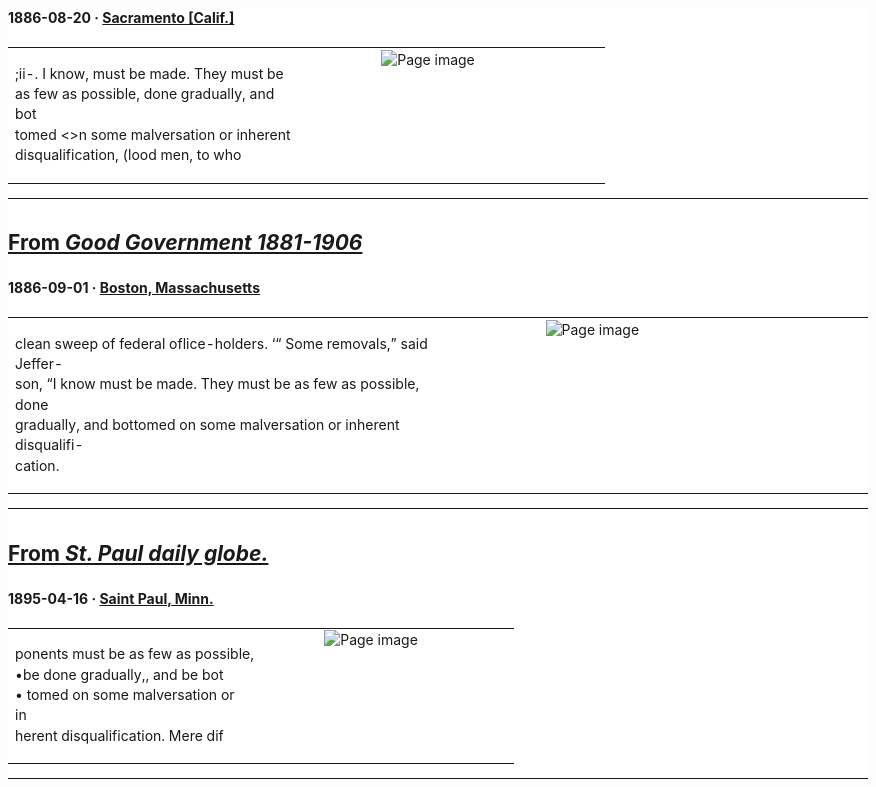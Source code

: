#### 1886-08-20 &middot; [Sacramento [Calif.]](http://dbpedia.org/resource/Sacramento%2C_California)

<table style="width: 100%;"><tr><td style="width: 50%">

  
;ii-. I know, must be made. They must be  
as few as possible, done gradually, and bot­  
tomed &lt;&gt;n some malversation or inherent  
disqualification, (lood men, to who
</td><td style="width: 50%; max-height: 75%; margin: auto; display: block;">
<img alt="Page image" src="https://tile.loc.gov/image-services/iiif/service:ndnp:curiv:batch_curiv_mojave_ver01:data:sn82014381:00175036507:1886082001:0337/pct:16.733601070950467,34.75669099756691,10.759705488621151,1.9951338199513382/!600,600/0/default.jpg"/>
</td>
</tr></table>

---

## [From _Good Government 1881-1906_](https://archive.org/details/sim_good-government_1886-09_6_3/page/n5/mode/1up?view=theater)

#### 1886-09-01 &middot; [Boston, Massachusetts](http://dbpedia.org/resource/Boston)

<table style="width: 100%;"><tr><td style="width: 50%">

  
clean sweep of federal oflice-holders. ‘“ Some removals,” said Jeffer-  
son, “I know must be made. They must be as few as possible, done  
gradually, and bottomed on some malversation or inherent disqualifi-  
cation.
</td><td style="width: 50%; max-height: 75%; margin: auto; display: block;">
<img alt="Page image" src="https://iiif.archive.org/image/iiif/2/sim_good-government_1886-09_6_3%2Fsim_good-government_1886-09_6_3_jp2.zip%2Fsim_good-government_1886-09_6_3_jp2%2Fsim_good-government_1886-09_6_3_0005.jp2/pct:51.169064748201436,79.68455743879473,37.589928057553955,3.507532956685499/600,/0/default.jpg"/>
</td>
</tr></table>

---

## [From _St. Paul daily globe._](https://www.loc.gov/resource/sn90059522/1895-04-16/ed-1/?sp=5)

#### 1895-04-16 &middot; [Saint Paul, Minn.](http://dbpedia.org/resource/Saint_Paul%2C_Minnesota)

<table style="width: 100%;"><tr><td style="width: 50%">

  
ponents must be as few as possible,  
•be done gradually,, and be bot­  
• tomed on some malversation or in­  
herent disqualification. Mere dif
</td><td style="width: 50%; max-height: 75%; margin: auto; display: block;">
<img alt="Page image" src="https://tile.loc.gov/image-services/iiif/service:ndnp:mnhi:batch_mnhi_onamia_ver01:data:sn90059522:00206536822:1895041601:0474/pct:14.790346501280842,73.44668345927792,10.67817176756101,1.8157010915197314/!600,600/0/default.jpg"/>
</td>
</tr></table>

---